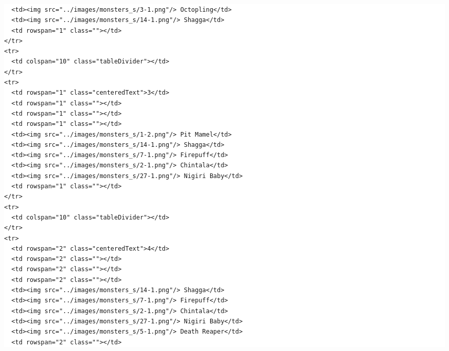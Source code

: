       <td><img src="../images/monsters_s/3-1.png"/> Octopling</td>
      <td><img src="../images/monsters_s/14-1.png"/> Shagga</td>
      <td rowspan="1" class=""></td>
    </tr>
    <tr>
      <td colspan="10" class="tableDivider"></td>
    </tr>
    <tr>
      <td rowspan="1" class="centeredText">3</td>
      <td rowspan="1" class=""></td>
      <td rowspan="1" class=""></td>
      <td rowspan="1" class=""></td>
      <td><img src="../images/monsters_s/1-2.png"/> Pit Mamel</td>
      <td><img src="../images/monsters_s/14-1.png"/> Shagga</td>
      <td><img src="../images/monsters_s/7-1.png"/> Firepuff</td>
      <td><img src="../images/monsters_s/2-1.png"/> Chintala</td>
      <td><img src="../images/monsters_s/27-1.png"/> Nigiri Baby</td>
      <td rowspan="1" class=""></td>
    </tr>
    <tr>
      <td colspan="10" class="tableDivider"></td>
    </tr>
    <tr>
      <td rowspan="2" class="centeredText">4</td>
      <td rowspan="2" class=""></td>
      <td rowspan="2" class=""></td>
      <td rowspan="2" class=""></td>
      <td><img src="../images/monsters_s/14-1.png"/> Shagga</td>
      <td><img src="../images/monsters_s/7-1.png"/> Firepuff</td>
      <td><img src="../images/monsters_s/2-1.png"/> Chintala</td>
      <td><img src="../images/monsters_s/27-1.png"/> Nigiri Baby</td>
      <td><img src="../images/monsters_s/5-1.png"/> Death Reaper</td>
      <td rowspan="2" class=""></td>